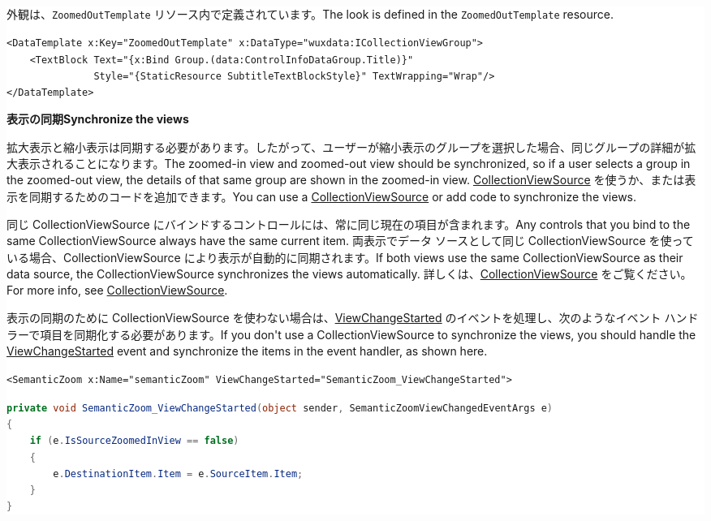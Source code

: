  <span data-ttu-id="880f8-161">外観は、`ZoomedOutTemplate` リソース内で定義されています。</span><span class="sxs-lookup"><span data-stu-id="880f8-161">The look is defined in the `ZoomedOutTemplate` resource.</span></span>
 
```xaml    
<DataTemplate x:Key="ZoomedOutTemplate" x:DataType="wuxdata:ICollectionViewGroup">
    <TextBlock Text="{x:Bind Group.(data:ControlInfoDataGroup.Title)}" 
               Style="{StaticResource SubtitleTextBlockStyle}" TextWrapping="Wrap"/>
</DataTemplate>
```

**<span data-ttu-id="880f8-162">表示の同期</span><span class="sxs-lookup"><span data-stu-id="880f8-162">Synchronize the views</span></span>**

<span data-ttu-id="880f8-163">拡大表示と縮小表示は同期する必要があります。したがって、ユーザーが縮小表示のグループを選択した場合、同じグループの詳細が拡大表示されることになります。</span><span class="sxs-lookup"><span data-stu-id="880f8-163">The zoomed-in view and zoomed-out view should be synchronized, so if a user selects a group in the zoomed-out view, the details of that same group are shown in the zoomed-in view.</span></span> <span data-ttu-id="880f8-164">[CollectionViewSource](https://msdn.microsoft.com/library/windows/apps/xaml/windows.ui.xaml.data.collectionviewsource.aspx) を使うか、または表示を同期するためのコードを追加できます。</span><span class="sxs-lookup"><span data-stu-id="880f8-164">You can use a [CollectionViewSource](https://msdn.microsoft.com/library/windows/apps/xaml/windows.ui.xaml.data.collectionviewsource.aspx) or add code to synchronize the views.</span></span>

<span data-ttu-id="880f8-165">同じ CollectionViewSource にバインドするコントロールには、常に同じ現在の項目が含まれます。</span><span class="sxs-lookup"><span data-stu-id="880f8-165">Any controls that you bind to the same CollectionViewSource always have the same current item.</span></span> <span data-ttu-id="880f8-166">両表示でデータ ソースとして同じ CollectionViewSource を使っている場合、CollectionViewSource により表示が自動的に同期されます。</span><span class="sxs-lookup"><span data-stu-id="880f8-166">If both views use the same CollectionViewSource as their data source, the CollectionViewSource synchronizes the views automatically.</span></span> <span data-ttu-id="880f8-167">詳しくは、[CollectionViewSource](https://msdn.microsoft.com/library/windows/apps/xaml/windows.ui.xaml.data.collectionviewsource.aspx) をご覧ください。</span><span class="sxs-lookup"><span data-stu-id="880f8-167">For more info, see [CollectionViewSource](https://msdn.microsoft.com/library/windows/apps/xaml/windows.ui.xaml.data.collectionviewsource.aspx).</span></span>

<span data-ttu-id="880f8-168">表示の同期のために CollectionViewSource を使わない場合は、[ViewChangeStarted](https://msdn.microsoft.com/library/windows/apps/xaml/windows.ui.xaml.controls.semanticzoom.viewchangestarted.aspx) のイベントを処理し、次のようなイベント ハンドラーで項目を同期化する必要があります。</span><span class="sxs-lookup"><span data-stu-id="880f8-168">If you don't use a CollectionViewSource to synchronize the views, you should handle the [ViewChangeStarted](https://msdn.microsoft.com/library/windows/apps/xaml/windows.ui.xaml.controls.semanticzoom.viewchangestarted.aspx) event and synchronize the items in the event handler, as shown here.</span></span>

```xaml
<SemanticZoom x:Name="semanticZoom" ViewChangeStarted="SemanticZoom_ViewChangeStarted">
```

```csharp
private void SemanticZoom_ViewChangeStarted(object sender, SemanticZoomViewChangedEventArgs e)
{
    if (e.IsSourceZoomedInView == false)
    {
        e.DestinationItem.Item = e.SourceItem.Item;
    }
}
```
